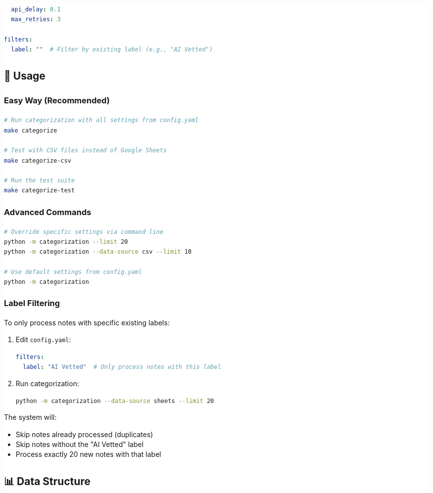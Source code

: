 ```yaml
  api_delay: 0.1
  max_retries: 3

filters:
  label: ""  # Filter by existing label (e.g., "AI Vetted")
```

## 🚀 Usage

### Easy Way (Recommended)

```bash
# Run categorization with all settings from config.yaml
make categorize

# Test with CSV files instead of Google Sheets
make categorize-csv

# Run the test suite
make categorize-test
```

### Advanced Commands

```bash
# Override specific settings via command line
python -m categorization --limit 20
python -m categorization --data-source csv --limit 10

# Use default settings from config.yaml
python -m categorization
```

### Label Filtering

To only process notes with specific existing labels:

1. Edit `config.yaml`:
   ```yaml
   filters:
     label: "AI Vetted"  # Only process notes with this label
   ```

2. Run categorization:
   ```bash
   python -m categorization --data-source sheets --limit 20
   ```

The system will:
- Skip notes already processed (duplicates)
- Skip notes without the "AI Vetted" label
- Process exactly 20 new notes with that label

## 📊 Data Structure
